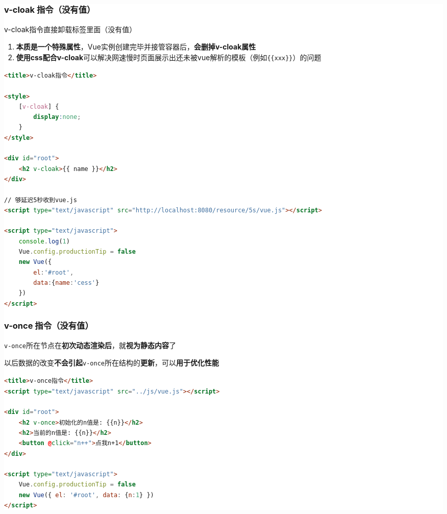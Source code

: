 

### v-cloak 指令（没有值）

v-cloak指令直接卸载标签里面（没有值）

1. **本质是一个特殊属性**，Vue实例创建完毕并接管容器后，**会删掉v-cloak属性**
2. **使用css配合v-cloak**可以解决网速慢时页面展示出还未被vue解析的模板（例如`{{xxx}}`）的问题

~~~html
<title>v-cloak指令</title>

<style>
    [v-cloak] {
        display:none;
    }
</style>

<div id="root">
    <h2 v-cloak>{{ name }}</h2>
</div>

// 够延迟5秒收到vue.js
<script type="text/javascript" src="http://localhost:8080/resource/5s/vue.js"></script>

<script type="text/javascript">
    console.log(1)
    Vue.config.productionTip = false
    new Vue({
        el:'#root',
        data:{name:'cess'}
    })
</script>
~~~





### v-once 指令（没有值）

`v-once`所在节点在**初次动态渲染后**，就**视为静态内容**了 

以后数据的改变**不会引起**`v-once`所在结构的**更新**，可以**用于优化性能**

~~~html
<title>v-once指令</title>
<script type="text/javascript" src="../js/vue.js"></script>

<div id="root">
    <h2 v-once>初始化的n值是: {{n}}</h2>
    <h2>当前的n值是: {{n}}</h2>
    <button @click="n++">点我n+1</button>
</div>

<script type="text/javascript">
    Vue.config.productionTip = false
    new Vue({ el: '#root', data: {n:1} })
</script>
~~~
